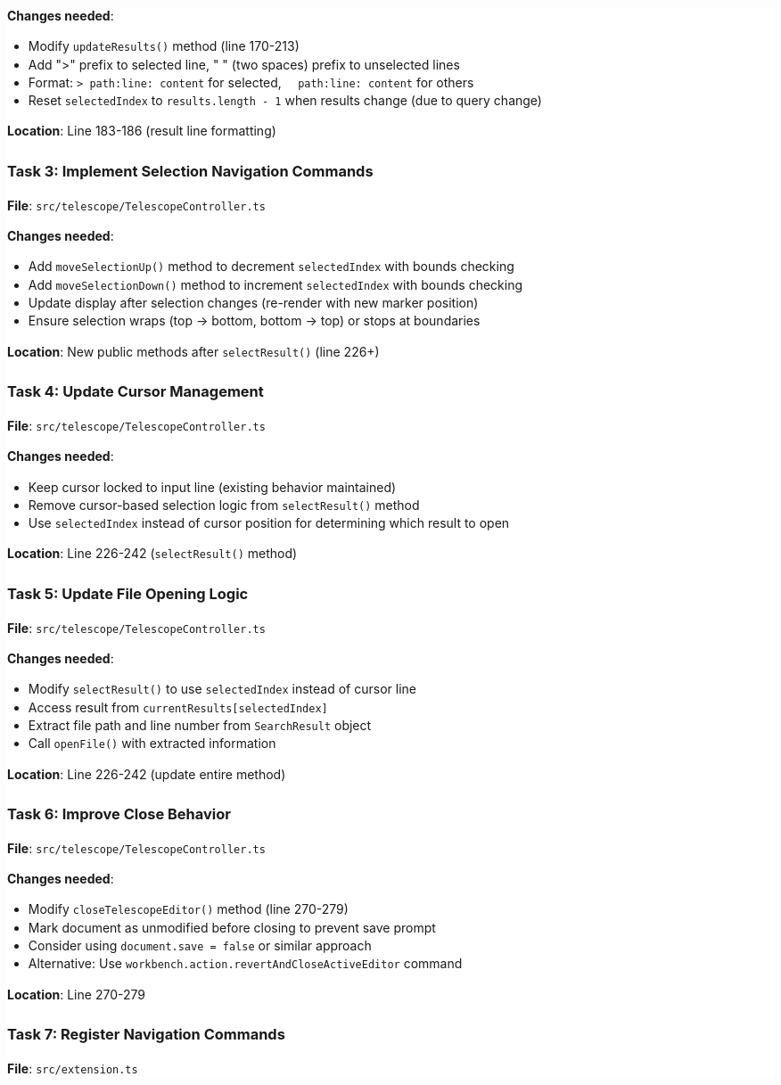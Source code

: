**Changes needed**:
- Modify `updateResults()` method (line 170-213)
- Add ">" prefix to selected line, "  " (two spaces) prefix to unselected lines
- Format: `> path:line: content` for selected, `  path:line: content` for others
- Reset `selectedIndex` to `results.length - 1` when results change (due to query change)

**Location**: Line 183-186 (result line formatting)

### Task 3: Implement Selection Navigation Commands
**File**: `src/telescope/TelescopeController.ts`

**Changes needed**:
- Add `moveSelectionUp()` method to decrement `selectedIndex` with bounds checking
- Add `moveSelectionDown()` method to increment `selectedIndex` with bounds checking
- Update display after selection changes (re-render with new marker position)
- Ensure selection wraps (top → bottom, bottom → top) or stops at boundaries

**Location**: New public methods after `selectResult()` (line 226+)

### Task 4: Update Cursor Management
**File**: `src/telescope/TelescopeController.ts`

**Changes needed**:
- Keep cursor locked to input line (existing behavior maintained)
- Remove cursor-based selection logic from `selectResult()` method
- Use `selectedIndex` instead of cursor position for determining which result to open

**Location**: Line 226-242 (`selectResult()` method)

### Task 5: Update File Opening Logic
**File**: `src/telescope/TelescopeController.ts`

**Changes needed**:
- Modify `selectResult()` to use `selectedIndex` instead of cursor line
- Access result from `currentResults[selectedIndex]`
- Extract file path and line number from `SearchResult` object
- Call `openFile()` with extracted information

**Location**: Line 226-242 (update entire method)

### Task 6: Improve Close Behavior
**File**: `src/telescope/TelescopeController.ts`

**Changes needed**:
- Modify `closeTelescopeEditor()` method (line 270-279)
- Mark document as unmodified before closing to prevent save prompt
- Consider using `document.save = false` or similar approach
- Alternative: Use `workbench.action.revertAndCloseActiveEditor` command

**Location**: Line 270-279

### Task 7: Register Navigation Commands
**File**: `src/extension.ts`
